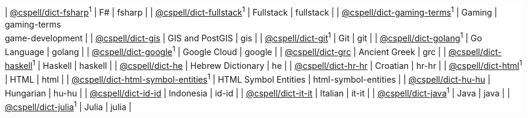 | [@cspell/dict-fsharp](./dictionaries/fsharp#readme)<sup>1</sup>                                 | F#                                | fsharp                                                                                                                                                                                    |
| [@cspell/dict-fullstack](./dictionaries/fullstack#readme)<sup>1</sup>                           | Fullstack                         | fullstack                                                                                                                                                                                 |
| [@cspell/dict-gaming-terms](./dictionaries/gaming-terms#readme)<sup>1</sup>                     | Gaming                            | gaming-terms<br>game-development                                                                                                                                                          |
| [@cspell/dict-gis](./dictionaries/gis#readme)                                                   | GIS and PostGIS                   | gis                                                                                                                                                                                       |
| [@cspell/dict-git](./dictionaries/git#readme)<sup>1</sup>                                       | Git                               | git                                                                                                                                                                                       |
| [@cspell/dict-golang](./dictionaries/golang#readme)<sup>1</sup>                                 | Go Language                       | golang                                                                                                                                                                                    |
| [@cspell/dict-google](./dictionaries/google#readme)<sup>1</sup>                                 | Google Cloud                      | google                                                                                                                                                                                    |
| [@cspell/dict-grc](./dictionaries/grc_GR#readme)                                                | Ancient Greek                     | grc                                                                                                                                                                                       |
| [@cspell/dict-haskell](./dictionaries/haskell#readme)<sup>1</sup>                               | Haskell                           | haskell                                                                                                                                                                                   |
| [@cspell/dict-he](./dictionaries/he#readme)                                                     | Hebrew Dictionary                 | he                                                                                                                                                                                        |
| [@cspell/dict-hr-hr](./dictionaries/hr_HR#readme)                                               | Croatian                          | hr-hr                                                                                                                                                                                     |
| [@cspell/dict-html](./dictionaries/html#readme)<sup>1</sup>                                     | HTML                              | html                                                                                                                                                                                      |
| [@cspell/dict-html-symbol-entities](./dictionaries/html-symbol-entities#readme)<sup>1</sup>     | HTML Symbol Entities              | html-symbol-entities                                                                                                                                                                      |
| [@cspell/dict-hu-hu](./dictionaries/hu_HU#readme)                                               | Hungarian                         | hu-hu                                                                                                                                                                                     |
| [@cspell/dict-id-id](./dictionaries/id_ID#readme)                                               | Indonesia                         | id-id                                                                                                                                                                                     |
| [@cspell/dict-it-it](./dictionaries/it_IT#readme)                                               | Italian                           | it-it                                                                                                                                                                                     |
| [@cspell/dict-java](./dictionaries/java#readme)<sup>1</sup>                                     | Java                              | java                                                                                                                                                                                      |
| [@cspell/dict-julia](./dictionaries/julia#readme)<sup>1</sup>                                   | Julia                             | julia                                                                                                                                                                                     |